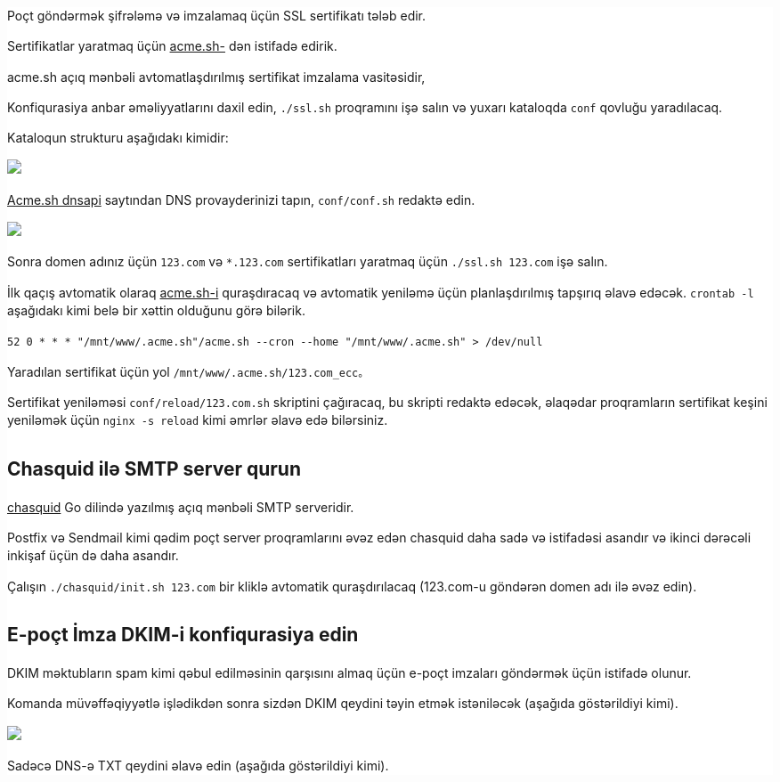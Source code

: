 Poçt göndərmək şifrələmə və imzalamaq üçün SSL sertifikatı tələb edir.

Sertifikatlar yaratmaq üçün [acme.sh-](https://github.com/acmesh-official/acme.sh) dən istifadə edirik.

acme.sh açıq mənbəli avtomatlaşdırılmış sertifikat imzalama vasitəsidir,

Konfiqurasiya anbar əməliyyatlarını daxil edin, `./ssl.sh` proqramını işə salın və yuxarı kataloqda `conf` qovluğu yaradılacaq.

Kataloqun strukturu aşağıdakı kimidir:

![](https://pub-b8db533c86124200a9d799bf3ba88099.r2.dev/2023/03/W2occKn.webp)

[Acme.sh dnsapi](https://github.com/acmesh-official/acme.sh/wiki/dnsapi) saytından DNS provayderinizi tapın, `conf/conf.sh` redaktə edin.

![](https://pub-b8db533c86124200a9d799bf3ba88099.r2.dev/2023/03/Qjq1C1i.webp)

Sonra domen adınız üçün `123.com` və `*.123.com` sertifikatları yaratmaq üçün `./ssl.sh 123.com` işə salın.

İlk qaçış avtomatik olaraq [acme.sh-i](https://github.com/acmesh-official/acme.sh) quraşdıracaq və avtomatik yeniləmə üçün planlaşdırılmış tapşırıq əlavə edəcək. `crontab -l` aşağıdakı kimi belə bir xəttin olduğunu görə bilərik.

```
52 0 * * * "/mnt/www/.acme.sh"/acme.sh --cron --home "/mnt/www/.acme.sh" > /dev/null
```

Yaradılan sertifikat üçün yol `/mnt/www/.acme.sh/123.com_ecc。`

Sertifikat yeniləməsi `conf/reload/123.com.sh` skriptini çağıracaq, bu skripti redaktə edəcək, əlaqədar proqramların sertifikat keşini yeniləmək üçün `nginx -s reload` kimi əmrlər əlavə edə bilərsiniz.

## Chasquid ilə SMTP server qurun

[chasquid](https://github.com/albertito/chasquid) Go dilində yazılmış açıq mənbəli SMTP serveridir.

Postfix və Sendmail kimi qədim poçt server proqramlarını əvəz edən chasquid daha sadə və istifadəsi asandır və ikinci dərəcəli inkişaf üçün də daha asandır.

Çalışın `./chasquid/init.sh 123.com` bir kliklə avtomatik quraşdırılacaq (123.com-u göndərən domen adı ilə əvəz edin).

## E-poçt İmza DKIM-i konfiqurasiya edin

DKIM məktubların spam kimi qəbul edilməsinin qarşısını almaq üçün e-poçt imzaları göndərmək üçün istifadə olunur.

Komanda müvəffəqiyyətlə işlədikdən sonra sizdən DKIM qeydini təyin etmək istəniləcək (aşağıda göstərildiyi kimi).

![](https://pub-b8db533c86124200a9d799bf3ba88099.r2.dev/2023/03/LJWGsmI.webp)

Sadəcə DNS-ə TXT qeydini əlavə edin (aşağıda göstərildiyi kimi).
